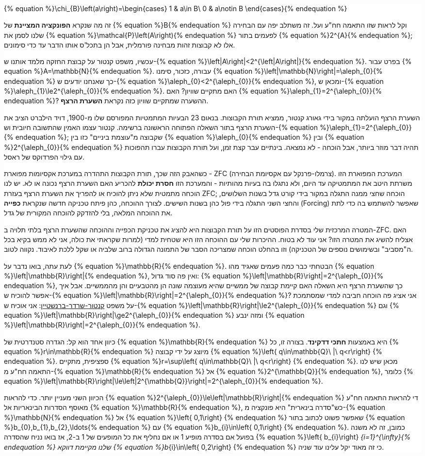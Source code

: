 {% equation %}\chi_{B}\left(a\right)=\begin{cases} 1 & a\in B\\ 0 & a\notin B \end{cases}{% endequation %}

זה מה שנקרא <strong>הפונקציה המציינת</strong> של {% equation %}B{% endequation %} וקל לראות שזו התאמה חח"ע ועל. זה משתלב יפה עם הבחירה שלנו לסמן את {% equation %}\mathcal{P}\left(A\right){% endequation %} לפעמים בתור {% equation %}2^{A}{% endequation %}; אלו לא קבוצות זהות מבחינה פורמלית, אבל הן בתכל'ס אותו הדבר עד כדי סימונים.

עכשיו, משפט קנטור על קבוצת החזקה מלמד אותנו ש-{% equation %}\left|A\right|<2^{\left|A\right|}{% endequation %}. בפרט עבור {% equation %}A=\mathbb{N}{% endequation %}. עבורה, כזכור, סימנו {% equation %}\left|\mathbb{N}\right|=\aleph_{0}{% endequation %} כך שאנחנו יודעים ש-{% equation %}\aleph_{0}<2^{\aleph_{0}}{% endequation %}, ומכאן ש-{% equation %}\aleph_{1}\le2^{\aleph_{0}}{% endequation %}. האם מתקיים שוויון? האם {% equation %}\aleph_{1}=2^{\aleph_{0}}{% endequation %}? ההשערה שמתקיים שוויון כזה נקראת <strong>השערת הרצף</strong>.

השערת הרצף הועלתה במקור בידי גאורג קנטור, ממציא תורת הקבוצות. בנאום 23 הבעיות המתמטיות המפורסם שלו מ-1900, דויד הילברט הציב את השערת הרצף בתור השאלה הפתוחה הראשונה ברשימה. קנטור עצמו האמין שהתשובה חיובית וש-{% equation %}\aleph_{1}=2^{\aleph_{0}}{% endequation %}; שקבוצה מ"עוצמת ביניים" כזו בין {% equation %}\aleph_{0}{% endequation %} ובין {% equation %}2^{\aleph_{0}}{% endequation %} תהיה דבר מוזר ביותר, אבל הוכחה - לא נמצאה. בינתיים עבר קצת זמן, ועל תורת הקבוצות עברו תהפוכות עם גילוי הפרדוקס של ראסל. 

כשהאבק הזה שכך, תורת הקבוצות התהדרה במערכת אקסיומות מפוארת - ZFC (צרמלו-פרנקל עם אקסיומת הבחירה). המערכת המפוארת הזו משרתת היטב את המתמטיקה עד היום, ולא נתגלו בה בעיות מהותיות - והמערכת הזו <strong>חסרת יכולת</strong> להכריע האם השערת הרצף נכונה או לא. יש לנו הוכחה מתמטית שלא ניתן להוכיח או להפריך את השערת הרצף בעזרת ZFC; הוכחה שחצי ממנה התגלה במקור בידי קורט גדל בשנות השלושים, והחצי השני התגלה בידי פול כהן בשנות השישים. לצורך ההוכחה, כהן פיתח טכניקה חדשה שנקראת <strong>כפייה</strong> (Forcing) שאפשר להשתמש בה כדי לתת את ההוכחה המלאה, בלי להזדקק להוכחה המקורית של גדל.

המטרה המרכזית שלי בסדרת הפוסטים הזו על תורת הקבוצות היא להציג את טכניקת הכפייה וההוכחה שהשערת הרצף בלתי תלויה ב-ZFC. האם אצליח להשיג את המטרה הזו? אני עוד לא בטוח. ההיכרות שלי עם ההוכחה הזו היא שטחית למדי (למרות שקראתי את כולה, אני לא ממש בקיא בכל ה"מסביב" ובשימושים נוספים של הטכניקה) וזו בהחלט הוכחה שמצריכה הסבר של התמונה הגדולה ברוב שלביה או שקל ללכת לאיבוד. נקווה לטוב.

לעת עתה, בואו נדבר על {% equation %}\mathbb{R}{% endequation %}. הבטחתי כבר כמה פעמים שאגיד מהו {% equation %}\left|\mathbb{R}\right|{% endequation %}, ואין פה סוד גדול: {% equation %}\left|\mathbb{R}\right|=2^{\aleph_{0}}{% endequation %}, כך שהשערת הרצף היא השאלה האם קיימת קבוצה של ממשיים שהיא מעוצמה שונה הן מהטבעיים והן מהממשיים. אבל איך אפשר להוכיח ש-{% equation %}\left|\mathbb{R}\right|=2^{\aleph_{0}}{% endequation %}? אני אציג פה הוכחה חביבה למדי שמסתמכת על משפט <a href="https://gadial.net/2016/11/30/csb_theorem_hilbert_hotel_style/">קנטור-שרדר-ברנשטיין</a>: אני אוכיח ש-{% equation %}\left|\mathbb{R}\right|\le2^{\aleph_{0}}{% endequation %} וגם {% equation %}\left|\mathbb{R}\right|\ge2^{\aleph_{0}}{% endequation %} ומזה ינבע {% equation %}\left|\mathbb{R}\right|=2^{\aleph_{0}}{% endequation %}.

כיוון אחד הוא קל: הגדרה סטנדרטית של {% equation %}\mathbb{R}{% endequation %} היא באמצעות <strong>חתכי דדקינד</strong>. בצורה זו, כל {% equation %}r\in\mathbb{R}{% endequation %} מיוצג על ידי קבוצה {% equation %}\left\{ q\in\mathbb{Q}\ |\ q<r\right\} {% endequation %}. ספציפית, מתקיים {% equation %}r=\sup\left\{ q\in\mathbb{Q}\ |\ q<r\right\} {% endequation %}. מכאן שיש לנו התאמה חח"ע מ-{% equation %}\mathbb{R}{% endequation %} אל {% equation %}2^{\mathbb{Q}}{% endequation %}, כלומר {% equation %}\left|\mathbb{R}\right|\le\left|2^{\mathbb{Q}}\right|=2^{\aleph_{0}}{% endequation %}.

הכיוון השני מעניין יותר. כדי להראות {% equation %}2^{\aleph_{0}}\le\left|\mathbb{R}\right|{% endequation %} די להראות התאמה חח"ע מאוסף הסדרות הבינאריות אל {% equation %}\mathbb{R}{% endequation %}, כש"סדרה בינארית" היא פונקציה מ-{% equation %}\mathbb{N}{% endequation %} אל {% equation %}\left\{ 0,1\right\} {% endequation %} שאפשר פשוט לכתוב בתור {% equation %}b_{0},b_{1},b_{2},\ldots{% endequation %} עם {% equation %}b_{i}\in\left\{ 0,1\right\} {% endequation %}. כמובן, זה לא משנה בפועל אם בסדרה מופיע 1 או אם נחליף את כל המופעים של 1 ב-2, אז בואו נניח שהסדרה {% equation %}\left\{ b_{i}\right\} _{i=1}^{\infty}{% endequation %} שלנו מקיימת דווקא {% equation %}b_{i}\in\left\{ 0,2\right\} {% endequation %} כי זה מאוד יקל עלינו עוד שניה.
